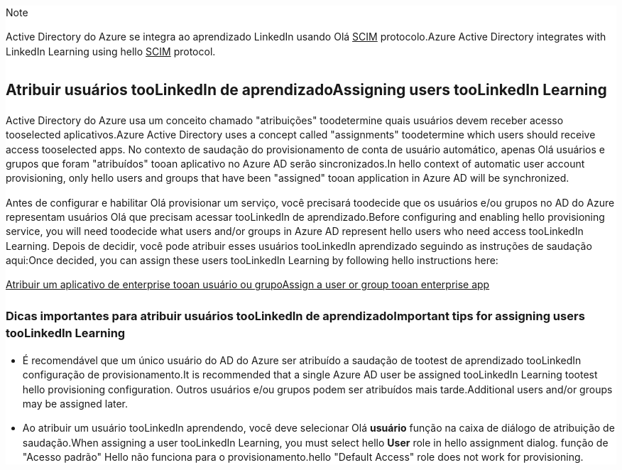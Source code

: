 > [!NOTE]
> <span data-ttu-id="8cd50-110">Active Directory do Azure se integra ao aprendizado LinkedIn usando Olá [SCIM](http://www.simplecloud.info/) protocolo.</span><span class="sxs-lookup"><span data-stu-id="8cd50-110">Azure Active Directory integrates with LinkedIn Learning using hello [SCIM](http://www.simplecloud.info/) protocol.</span></span>

## <a name="assigning-users-toolinkedin-learning"></a><span data-ttu-id="8cd50-111">Atribuir usuários tooLinkedIn de aprendizado</span><span class="sxs-lookup"><span data-stu-id="8cd50-111">Assigning users tooLinkedIn Learning</span></span>

<span data-ttu-id="8cd50-112">Active Directory do Azure usa um conceito chamado "atribuições" toodetermine quais usuários devem receber acesso tooselected aplicativos.</span><span class="sxs-lookup"><span data-stu-id="8cd50-112">Azure Active Directory uses a concept called "assignments" toodetermine which users should receive access tooselected apps.</span></span> <span data-ttu-id="8cd50-113">No contexto de saudação do provisionamento de conta de usuário automático, apenas Olá usuários e grupos que foram "atribuídos" tooan aplicativo no Azure AD serão sincronizados.</span><span class="sxs-lookup"><span data-stu-id="8cd50-113">In hello context of automatic user account provisioning, only hello users and groups that have been "assigned" tooan application in Azure AD will be synchronized.</span></span> 

<span data-ttu-id="8cd50-114">Antes de configurar e habilitar Olá provisionar um serviço, você precisará toodecide que os usuários e/ou grupos no AD do Azure representam usuários Olá que precisam acessar tooLinkedIn de aprendizado.</span><span class="sxs-lookup"><span data-stu-id="8cd50-114">Before configuring and enabling hello provisioning service, you will need toodecide what users and/or groups in Azure AD represent hello users who need access tooLinkedIn Learning.</span></span> <span data-ttu-id="8cd50-115">Depois de decidir, você pode atribuir esses usuários tooLinkedIn aprendizado seguindo as instruções de saudação aqui:</span><span class="sxs-lookup"><span data-stu-id="8cd50-115">Once decided, you can assign these users tooLinkedIn Learning by following hello instructions here:</span></span>

[<span data-ttu-id="8cd50-116">Atribuir um aplicativo de enterprise tooan usuário ou grupo</span><span class="sxs-lookup"><span data-stu-id="8cd50-116">Assign a user or group tooan enterprise app</span></span>](active-directory-coreapps-assign-user-azure-portal.md)

### <a name="important-tips-for-assigning-users-toolinkedin-learning"></a><span data-ttu-id="8cd50-117">Dicas importantes para atribuir usuários tooLinkedIn de aprendizado</span><span class="sxs-lookup"><span data-stu-id="8cd50-117">Important tips for assigning users tooLinkedIn Learning</span></span>

*   <span data-ttu-id="8cd50-118">É recomendável que um único usuário do AD do Azure ser atribuído a saudação de tootest de aprendizado tooLinkedIn configuração de provisionamento.</span><span class="sxs-lookup"><span data-stu-id="8cd50-118">It is recommended that a single Azure AD user be assigned tooLinkedIn Learning tootest hello provisioning configuration.</span></span> <span data-ttu-id="8cd50-119">Outros usuários e/ou grupos podem ser atribuídos mais tarde.</span><span class="sxs-lookup"><span data-stu-id="8cd50-119">Additional users and/or groups may be assigned later.</span></span>

*   <span data-ttu-id="8cd50-120">Ao atribuir um usuário tooLinkedIn aprendendo, você deve selecionar Olá **usuário** função na caixa de diálogo de atribuição de saudação.</span><span class="sxs-lookup"><span data-stu-id="8cd50-120">When assigning a user tooLinkedIn Learning, you must select hello **User** role in hello assignment dialog.</span></span> <span data-ttu-id="8cd50-121">função de "Acesso padrão" Hello não funciona para o provisionamento.</span><span class="sxs-lookup"><span data-stu-id="8cd50-121">hello "Default Access" role does not work for provisioning.</span></span>
